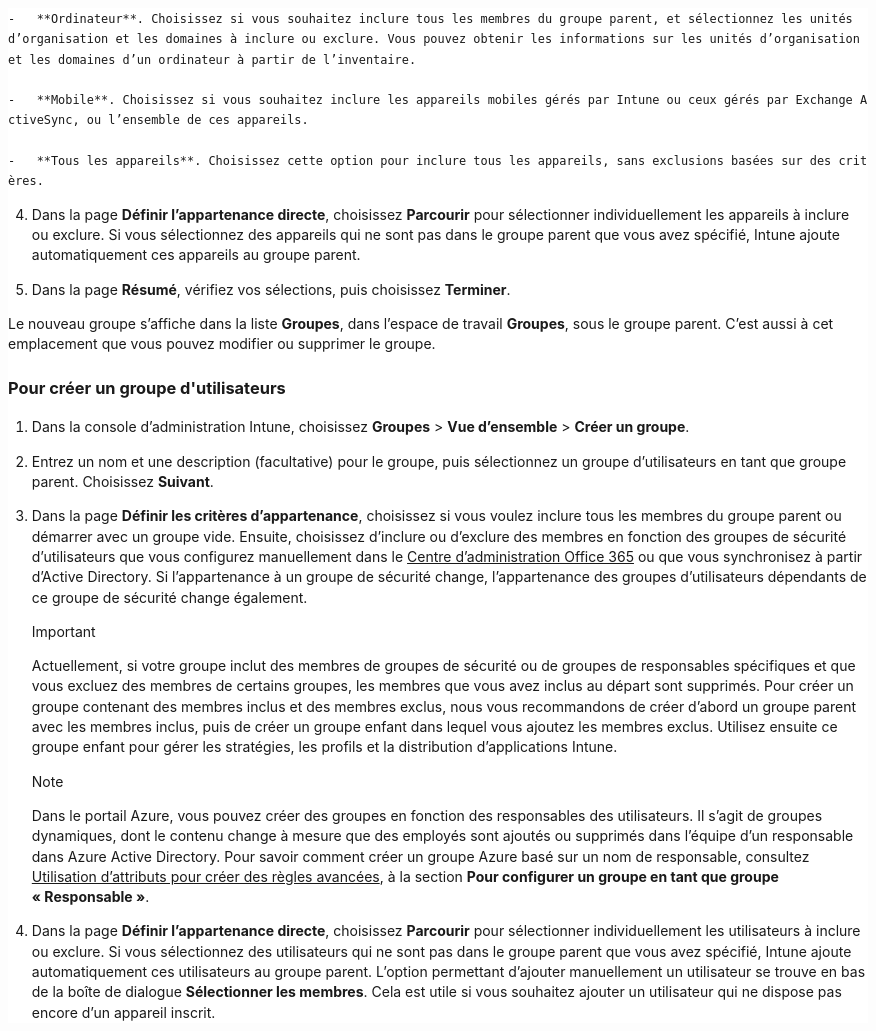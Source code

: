     -   **Ordinateur**. Choisissez si vous souhaitez inclure tous les membres du groupe parent, et sélectionnez les unités d’organisation et les domaines à inclure ou exclure. Vous pouvez obtenir les informations sur les unités d’organisation et les domaines d’un ordinateur à partir de l’inventaire.

    -   **Mobile**. Choisissez si vous souhaitez inclure les appareils mobiles gérés par Intune ou ceux gérés par Exchange ActiveSync, ou l’ensemble de ces appareils.

    -   **Tous les appareils**. Choisissez cette option pour inclure tous les appareils, sans exclusions basées sur des critères.

4.  Dans la page **Définir l’appartenance directe**, choisissez **Parcourir** pour sélectionner individuellement les appareils à inclure ou exclure. Si vous sélectionnez des appareils qui ne sont pas dans le groupe parent que vous avez spécifié, Intune ajoute automatiquement ces appareils au groupe parent.

5.  Dans la page **Résumé**, vérifiez vos sélections, puis choisissez **Terminer**.

Le nouveau groupe s’affiche dans la liste **Groupes**, dans l’espace de travail **Groupes**, sous le groupe parent. C’est aussi à cet emplacement que vous pouvez modifier ou supprimer le groupe.

### Pour créer un groupe d'utilisateurs

1.  Dans la console d’administration Intune, choisissez **Groupes** &gt; **Vue d’ensemble** &gt; **Créer un groupe**.

2.  Entrez un nom et une description (facultative) pour le groupe, puis sélectionnez un groupe d’utilisateurs en tant que groupe parent. Choisissez **Suivant**.

3.  Dans la page **Définir les critères d’appartenance**, choisissez si vous voulez inclure tous les membres du groupe parent ou démarrer avec un groupe vide. Ensuite, choisissez d’inclure ou d’exclure des membres en fonction des groupes de sécurité d’utilisateurs que vous configurez manuellement dans le [Centre d’administration Office 365](http://go.microsoft.com/fwlink/?LinkId=698854) ou que vous synchronisez à partir d’Active Directory. Si l’appartenance à un groupe de sécurité change, l’appartenance des groupes d’utilisateurs dépendants de ce groupe de sécurité change également.

    > [!IMPORTANT]
    > Actuellement, si votre groupe inclut des membres de groupes de sécurité ou de groupes de responsables spécifiques et que vous excluez des membres de certains groupes, les membres que vous avez inclus au départ sont supprimés. Pour créer un groupe contenant des membres inclus et des membres exclus, nous vous recommandons de créer d’abord un groupe parent avec les membres inclus, puis de créer un groupe enfant dans lequel vous ajoutez les membres exclus. Utilisez ensuite ce groupe enfant pour gérer les stratégies, les profils et la distribution d’applications Intune.

    > [!NOTE]
    > Dans le portail Azure, vous pouvez créer des groupes en fonction des responsables des utilisateurs. Il s’agit de groupes dynamiques, dont le contenu change à mesure que des employés sont ajoutés ou supprimés dans l’équipe d’un responsable dans Azure Active Directory. Pour savoir comment créer un groupe Azure basé sur un nom de responsable, consultez [Utilisation d’attributs pour créer des règles avancées](https://azure.microsoft.com/en-us/documentation/articles/active-directory-accessmanagement-groups-with-advanced-rules/), à la section **Pour configurer un groupe en tant que groupe « Responsable »**.

4.  Dans la page **Définir l’appartenance directe**, choisissez **Parcourir** pour sélectionner individuellement les utilisateurs à inclure ou exclure. Si vous sélectionnez des utilisateurs qui ne sont pas dans le groupe parent que vous avez spécifié, Intune ajoute automatiquement ces utilisateurs au groupe parent. L’option permettant d’ajouter manuellement un utilisateur se trouve en bas de la boîte de dialogue **Sélectionner les membres**. Cela est utile si vous souhaitez ajouter un utilisateur qui ne dispose pas encore d’un appareil inscrit.

